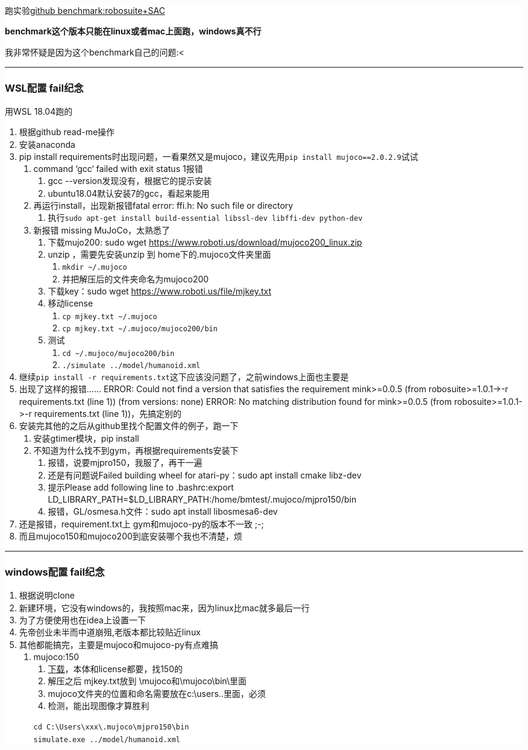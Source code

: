 

跑实验[github benchmark:robosuite+SAC](https://github.com/ARISE-Initiative/robosuite-benchmark)

**benchmark这个版本只能在linux或者mac上面跑，windows真不行**

我非常怀疑是因为这个benchmark自己的问题:<

-----------------

### WSL配置 fail纪念
用WSL 18.04跑的

1. 根据github read-me操作
2. 安装anaconda
3. pip install requirements时出现问题，一看果然又是mujoco，建议先用`pip install mujoco==2.0.2.9`试试
   1. command ‘gcc‘ failed with exit status 1报错
      1. gcc --version发现没有，根据它的提示安装
      2. ubuntu18.04默认安装7的gcc，看起来能用
   2. 再运行install，出现新报错fatal error: ffi.h: No such file or directory
      1. 执行`sudo apt-get install build-essential libssl-dev libffi-dev python-dev`
   3. 新报错 missing MuJoCo，太熟悉了
      1. 下载mujo200: sudo wget https://www.roboti.us/download/mujoco200_linux.zip
      2. unzip ，需要先安装unzip 到 home下的.mujoco文件夹里面
         1. ` mkdir ~/.mujoco `
         2. 并把解压后的文件夹命名为mujoco200 
      3. 下载key：sudo wget https://www.roboti.us/file/mjkey.txt
      4. 移动license
         1. `cp mjkey.txt ~/.mujoco`
         2. `cp mjkey.txt ~/.mujoco/mujoco200/bin`
      5. 测试
         1. `cd ~/.mujoco/mujoco200/bin `
         2. `./simulate ../model/humanoid.xml`
4. 继续`pip install -r requirements.txt`这下应该没问题了，之前windows上面也主要是
5. 出现了这样的报错……  ERROR: Could not find a version that satisfies the requirement mink>=0.0.5 (from robosuite>=1.0.1->-r requirements.txt (line 1)) (from versions: none)
ERROR: No matching distribution found for mink>=0.0.5 (from robosuite>=1.0.1->-r requirements.txt (line 1))，先搞定别的
6. 安装完其他的之后从github里找个配置文件的例子，跑一下
   1. 安装gtimer模块，pip install
   2. 不知道为什么找不到gym，再根据requirements安装下
      1. 报错，说要mjpro150，我服了，再干一遍
      2. 还是有问题说Failed building wheel for atari-py：sudo apt install cmake libz-dev
      3. 提示Please add following line to .bashrc:export LD_LIBRARY_PATH=$LD_LIBRARY_PATH:/home/bmtest/.mujoco/mjpro150/bin
      4. 报错，GL/osmesa.h文件：sudo apt install libosmesa6-dev
7. 还是报错，requirement.txt上 gym和mujoco-py的版本不一致 ;-;
8. 而且mujoco150和mujoco200到底安装哪个我也不清楚，烦


-------------

### windows配置 fail纪念
1. 根据说明clone
2. 新建环境，它没有windows的，我按照mac来，因为linux比mac就多最后一行
3. 为了方便使用也在idea上设置一下
4. 先帝创业未半而中道崩殂,老版本都比较贴近linux
5. 其他都能搞完，主要是mujoco和mujoco-py有点难搞
   1. mujoco:150
      1. [下载](https://www.roboti.us/index.html)，本体和license都要，找150的
      2. 解压之后 mjkey.txt放到 \mujoco和\mujoco\bin\里面
      3. mujoco文件夹的位置和命名需要放在c:\users\..里面，必须
      4. 检测，能出现图像才算胜利
      ```
      cd C:\Users\xxx\.mujoco\mjpro150\bin
      simulate.exe ../model/humanoid.xml